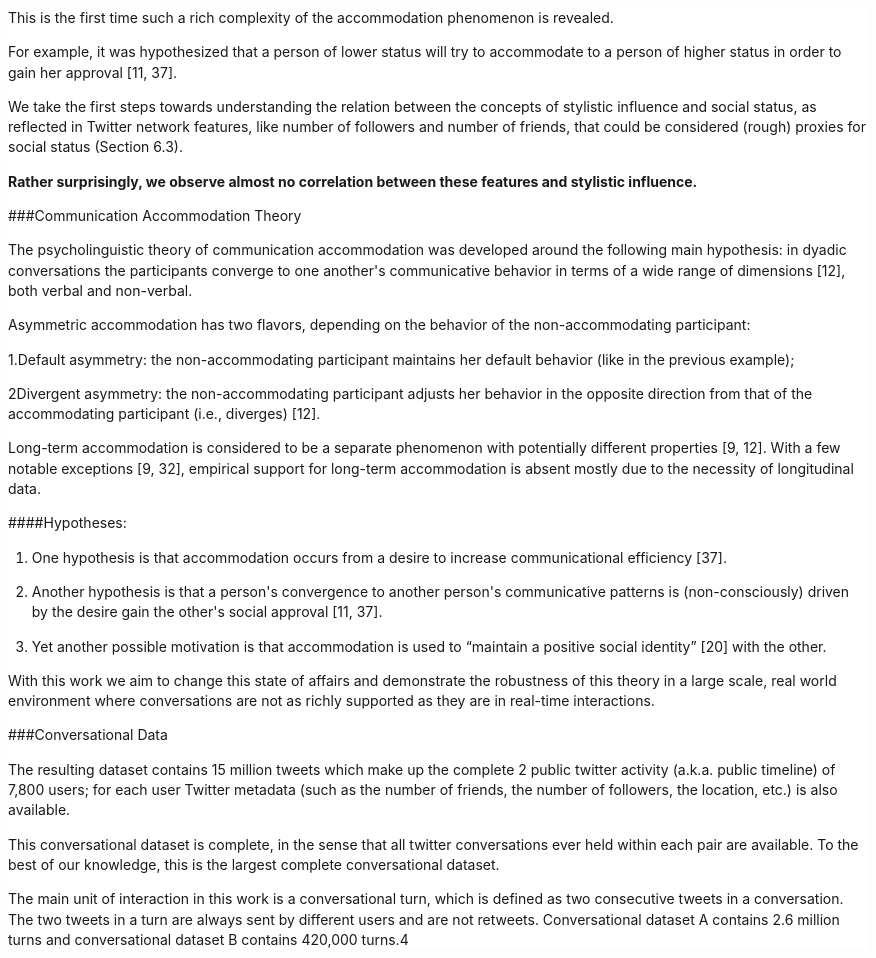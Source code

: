 This is the first time such a rich complexity of the accommodation phenomenon is revealed.

For example, it was hypothesized that a person of lower status will try to accommodate to a person of higher status in order to gain her approval [11, 37].

We take the first steps towards understanding the relation between the concepts of stylistic influence and social status, as reflected in Twitter network features, like number of followers and number of friends, that could be considered (rough) proxies for social status (Section 6.3).

**Rather surprisingly, we observe almost no correlation between these features and stylistic influence.**

###Communication Accommodation Theory

The psycholinguistic theory of communication accommodation was developed around the following main hypothesis: in dyadic conversations the participants converge to one another's communicative behavior in terms of a wide range of dimensions [12], both verbal and non-verbal.

Asymmetric accommodation has two flavors, depending on the behavior of the non-accommodating participant:

1.Default asymmetry: the non-accommodating participant maintains her default behavior (like in the previous example); 

2Divergent asymmetry: the non-accommodating participant adjusts her behavior in the opposite direction from that of the accommodating participant (i.e., diverges) [12].

Long-term accommodation is considered to be a separate phenomenon with potentially different properties [9, 12]. With a few notable exceptions [9, 32], empirical support for long-term accommodation is absent mostly due to the necessity of longitudinal data.

####Hypotheses:

1. One hypothesis is that accommodation occurs from a desire to increase communicational efficiency [37].

2. Another hypothesis is that a person's convergence to another person's communicative patterns is (non-consciously) driven by the desire gain the other's social approval [11, 37].

3. Yet another possible motivation is that accommodation is used to “maintain a positive social identity” [20] with the other.

With this work we aim to change this state of affairs and demonstrate the robustness of this theory in a large scale, real world environment where conversations are not as richly supported as they are in real-time interactions.

###Conversational Data

The resulting dataset contains 15 million tweets which make up the complete 2 public twitter activity (a.k.a. public timeline) of 7,800 users; for each user Twitter metadata (such as the number of friends, the number of followers, the location, etc.) is also available.

This conversational dataset is complete, in the sense that all twitter conversations ever held within each pair are available. To the best of our knowledge, this is the largest complete conversational dataset.

The main unit of interaction in this work is a conversational turn, which is defined as two consecutive tweets in a conversation. The two tweets in a turn are always sent by different users and are not retweets. Conversational dataset A contains 2.6 million turns and conversational dataset B contains 420,000 turns.4
